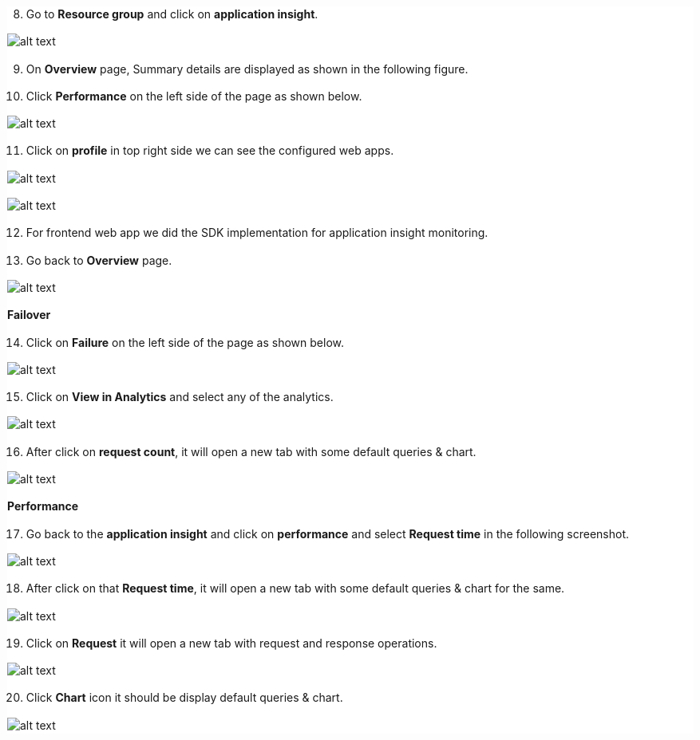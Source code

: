 8.	Go to **Resource group** and click on **application insight**.

![alt text](https://github.com/sysgain/SecurityAndSurveillance/raw/master/images/a13.png)

9.	On **Overview** page, Summary details are displayed as shown in the following figure.

10.	Click **Performance** on the left side of the page as shown below.

![alt text](https://github.com/sysgain/SecurityAndSurveillance/raw/master/images/a14.png)

11.	Click on **profile** in top right side we can see the configured web apps.

![alt text](https://github.com/sysgain/SecurityAndSurveillance/raw/master/images/a15.png)

![alt text](https://github.com/sysgain/SecurityAndSurveillance/raw/master/images/a16.png)

12.	For frontend web app we did the SDK implementation for application insight monitoring.

13.	Go back to **Overview** page.

![alt text](https://github.com/sysgain/SecurityAndSurveillance/raw/master/images/a17.png)

**Failover**

14.	Click on **Failure** on the left side of the page as shown below.

![alt text](https://github.com/sysgain/SecurityAndSurveillance/raw/master/images/a18.png)

15.	Click on **View in Analytics** and select any of the analytics.

![alt text](https://github.com/sysgain/SecurityAndSurveillance/raw/master/images/a19.png)

16.	After click on **request count**, it will open a new tab with some default queries & chart.

![alt text](https://github.com/sysgain/SecurityAndSurveillance/raw/master/images/a20.png)


**Performance**

17.	Go back to the **application insight** and click on **performance** and select **Request time** in the following screenshot.

![alt text](https://github.com/sysgain/SecurityAndSurveillance/raw/master/images/a21.png)

18.	After click on that **Request time**, it will open a new tab with some default queries & chart for the same.

![alt text](https://github.com/sysgain/SecurityAndSurveillance/raw/master/images/a22.png)

19.	Click on **Request** it will open a new tab with request and response operations.

![alt text](https://github.com/sysgain/SecurityAndSurveillance/raw/master/images/a23.png)

20.	Click **Chart** icon it should be display default queries & chart.

![alt text](https://github.com/sysgain/SecurityAndSurveillance/raw/master/images/a24.png)
